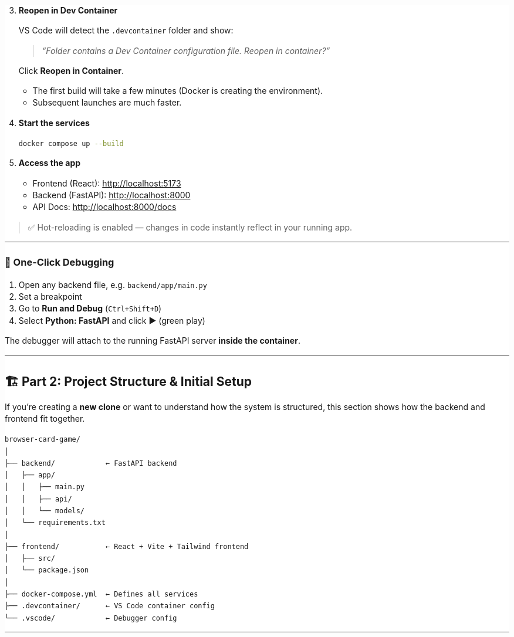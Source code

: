 3. **Reopen in Dev Container**

   VS Code will detect the `.devcontainer` folder and show:

   > *“Folder contains a Dev Container configuration file. Reopen in container?”*

   Click **Reopen in Container**.

   * The first build will take a few minutes (Docker is creating the environment).
   * Subsequent launches are much faster.

4. **Start the services**

   ```bash
   docker compose up --build
   ```

5. **Access the app**

   * Frontend (React): [http://localhost:5173](http://localhost:5173)
   * Backend (FastAPI): [http://localhost:8000](http://localhost:8000)
   * API Docs: [http://localhost:8000/docs](http://localhost:8000/docs)

> ✅ Hot-reloading is enabled — changes in code instantly reflect in your running app.

---

### 🐞 One-Click Debugging

1. Open any backend file, e.g. `backend/app/main.py`
2. Set a breakpoint
3. Go to **Run and Debug** (`Ctrl+Shift+D`)
4. Select **Python: FastAPI** and click ▶️ (green play)

The debugger will attach to the running FastAPI server **inside the container**.

---

## 🏗️ Part 2: Project Structure & Initial Setup

If you’re creating a **new clone** or want to understand how the system is structured, this section shows how the backend and frontend fit together.

```
browser-card-game/
│
├── backend/            ← FastAPI backend
│   ├── app/
│   │   ├── main.py
│   │   ├── api/
│   │   └── models/
│   └── requirements.txt
│
├── frontend/           ← React + Vite + Tailwind frontend
│   ├── src/
│   └── package.json
│
├── docker-compose.yml  ← Defines all services
├── .devcontainer/      ← VS Code container config
└── .vscode/            ← Debugger config
```

---